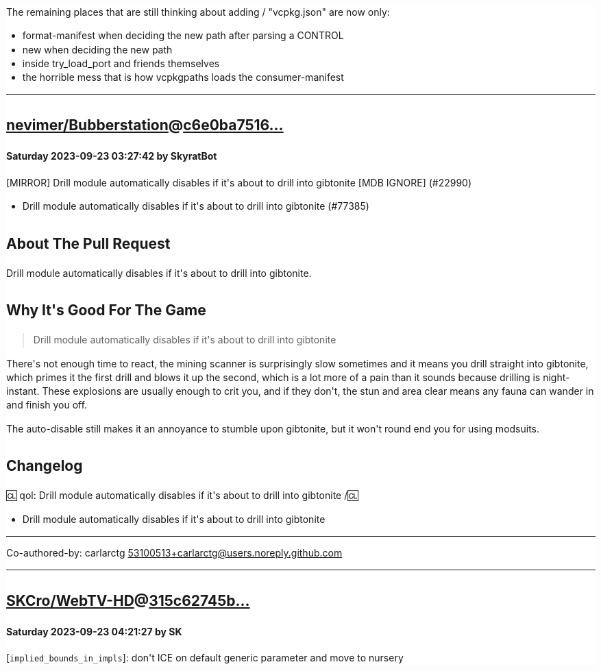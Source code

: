 The remaining places that are still thinking about adding / "vcpkg.json" are now only:

* format-manifest when deciding the new path after parsing a CONTROL
* new when deciding the new path
* inside try_load_port and friends themselves
* the horrible mess that is how vcpkgpaths loads the consumer-manifest

---
## [nevimer/Bubberstation](https://github.com/nevimer/Bubberstation)@[c6e0ba7516...](https://github.com/nevimer/Bubberstation/commit/c6e0ba75169d010e2cdfa48134003b0bb9ab8485)
#### Saturday 2023-09-23 03:27:42 by SkyratBot

[MIRROR] Drill module automatically disables if it's about to drill into gibtonite [MDB IGNORE] (#22990)

* Drill module automatically disables if it's about to drill into gibtonite (#77385)

## About The Pull Request

Drill module automatically disables if it's about to drill into
gibtonite.

## Why It's Good For The Game

> Drill module automatically disables if it's about to drill into
gibtonite

There's not enough time to react, the mining scanner is surprisingly
slow sometimes and it means you drill straight into gibtonite, which
primes it the first drill and blows it up the second, which is a lot
more of a pain than it sounds because drilling is night-instant. These
explosions are usually enough to crit you, and if they don't, the stun
and area clear means any fauna can wander in and finish you off.

The auto-disable still makes it an annoyance to stumble upon gibtonite,
but it won't round end you for using modsuits.

## Changelog

:cl:
qol: Drill module automatically disables if it's about to drill into
gibtonite
/:cl:

* Drill module automatically disables if it's about to drill into gibtonite

---------

Co-authored-by: carlarctg <53100513+carlarctg@users.noreply.github.com>

---
## [SKCro/WebTV-HD](https://github.com/SKCro/WebTV-HD)@[315c62745b...](https://github.com/SKCro/WebTV-HD/commit/315c62745b946a1b7799c6bec7b3934d8482f75c)
#### Saturday 2023-09-23 04:21:27 by SK


[`implied_bounds_in_impls`]: don't ICE on default generic parameter and move to nursery
